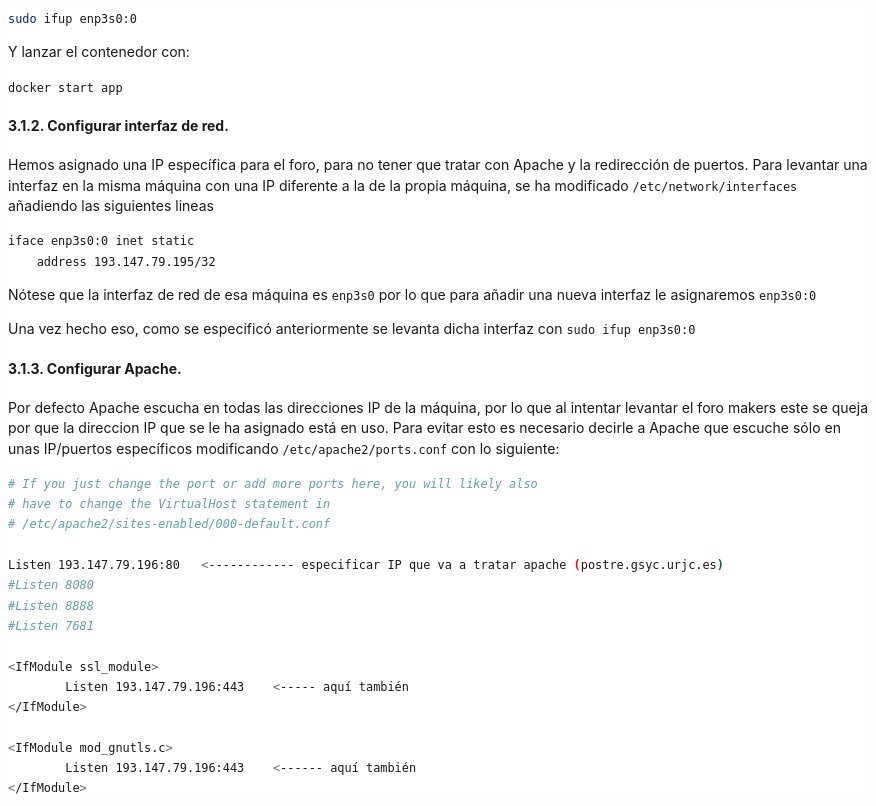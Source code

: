 ```bash
sudo ifup enp3s0:0
```

Y lanzar el contenedor con:

```bash
docker start app
```

<a name="3.1.2-configurar-interfaz-red"></a>

#### 3.1.2. Configurar interfaz de red.

Hemos asignado una IP específica para el foro, para no tener que tratar con Apache y la redirección de puertos. Para levantar una interfaz en la misma máquina con una IP diferente a la de la propia máquina, se ha modificado ```/etc/network/interfaces``` añadiendo las siguientes lineas

```
iface enp3s0:0 inet static
    address 193.147.79.195/32
```

Nótese que la interfaz de red de esa máquina es ```enp3s0``` por lo que para añadir una nueva interfaz le asignaremos ```enp3s0:0```

Una vez hecho eso, como se especificó anteriormente se levanta dicha interfaz con ```sudo ifup enp3s0:0```

<a name="3.1.3-configurar-apache"></a>

#### 3.1.3. Configurar Apache.
Por defecto Apache escucha en todas las direcciones IP de la máquina, por lo que al intentar levantar el foro makers este se queja por que la direccion IP que se le ha asignado está en uso. Para evitar esto es necesario decirle a Apache que escuche sólo en unas IP/puertos específicos modificando ```/etc/apache2/ports.conf``` con lo siguiente:

```bash
# If you just change the port or add more ports here, you will likely also
# have to change the VirtualHost statement in
# /etc/apache2/sites-enabled/000-default.conf

Listen 193.147.79.196:80   <------------ especificar IP que va a tratar apache (postre.gsyc.urjc.es)
#Listen 8080
#Listen 8888
#Listen 7681

<IfModule ssl_module>
        Listen 193.147.79.196:443    <----- aquí también
</IfModule>

<IfModule mod_gnutls.c>
        Listen 193.147.79.196:443    <------ aquí también
</IfModule>
```

